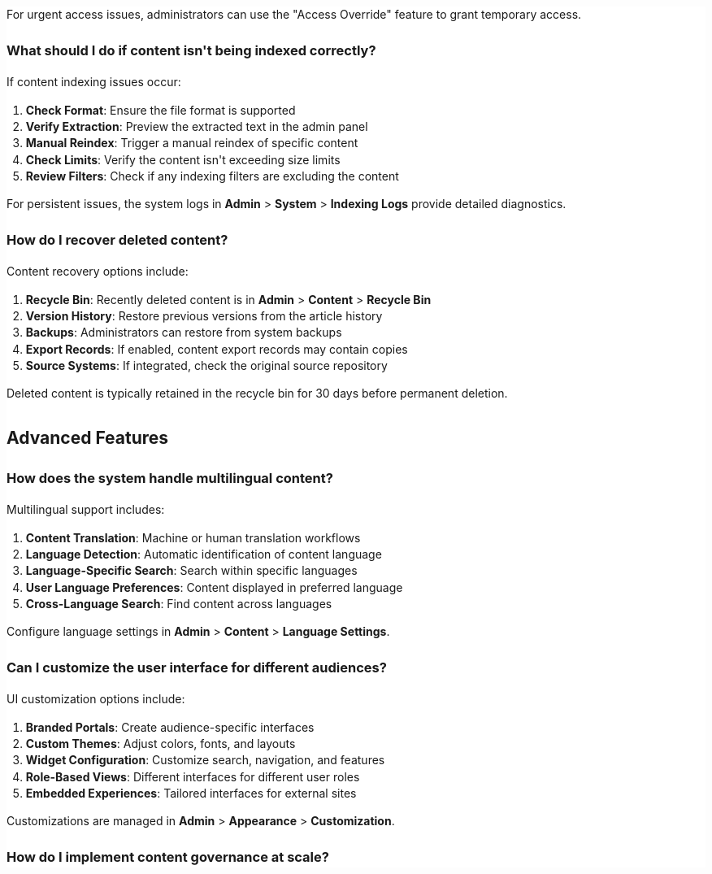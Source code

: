 For urgent access issues, administrators can use the "Access Override" feature to grant temporary access.

### What should I do if content isn't being indexed correctly?

If content indexing issues occur:
1. **Check Format**: Ensure the file format is supported
2. **Verify Extraction**: Preview the extracted text in the admin panel
3. **Manual Reindex**: Trigger a manual reindex of specific content
4. **Check Limits**: Verify the content isn't exceeding size limits
5. **Review Filters**: Check if any indexing filters are excluding the content

For persistent issues, the system logs in **Admin** > **System** > **Indexing Logs** provide detailed diagnostics.

### How do I recover deleted content?

Content recovery options include:
1. **Recycle Bin**: Recently deleted content is in **Admin** > **Content** > **Recycle Bin**
2. **Version History**: Restore previous versions from the article history
3. **Backups**: Administrators can restore from system backups
4. **Export Records**: If enabled, content export records may contain copies
5. **Source Systems**: If integrated, check the original source repository

Deleted content is typically retained in the recycle bin for 30 days before permanent deletion.

## Advanced Features

### How does the system handle multilingual content?

Multilingual support includes:
1. **Content Translation**: Machine or human translation workflows
2. **Language Detection**: Automatic identification of content language
3. **Language-Specific Search**: Search within specific languages
4. **User Language Preferences**: Content displayed in preferred language
5. **Cross-Language Search**: Find content across languages

Configure language settings in **Admin** > **Content** > **Language Settings**.

### Can I customize the user interface for different audiences?

UI customization options include:
1. **Branded Portals**: Create audience-specific interfaces
2. **Custom Themes**: Adjust colors, fonts, and layouts
3. **Widget Configuration**: Customize search, navigation, and features
4. **Role-Based Views**: Different interfaces for different user roles
5. **Embedded Experiences**: Tailored interfaces for external sites

Customizations are managed in **Admin** > **Appearance** > **Customization**.

### How do I implement content governance at scale?
